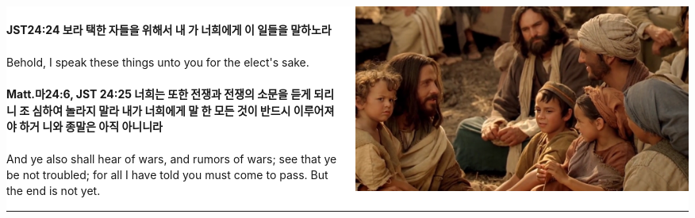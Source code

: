 
<div class="columns">
  <div class="scriptures">
    <br>
    <div class="scripture">
      <b>JST24:24 보라 택한 자들을 위해서 내 가 너희에게 이 일들을 말하노라 
      </b>
    </div>
    <br>
    <div class="scripture">Behold, I speak these things unto you for the elect's sake. 
    </div>
    <br>
    <div class="scripture">
      <b>Matt.마24:6, JST 24:25 너희는 또한 전쟁과 전쟁의 소문을 듣게 되리니 조 심하여 놀라지 말라 내가 너희에게 말 한 모든 것이 반드시 이루어져야 하거 니와 종말은 아직 아니니라 
      </b>
    </div>
    <br>
    <div class="scripture">And ye also shall hear of wars, and rumors of wars; see that ye be not troubled; for all I have told you must come to pass. But the end is not yet. 
    </div>         
  </div>
  <div class="image-container">
    <img src='../../pictures/picture_123.jpg'>
  </div>
</div>

---
